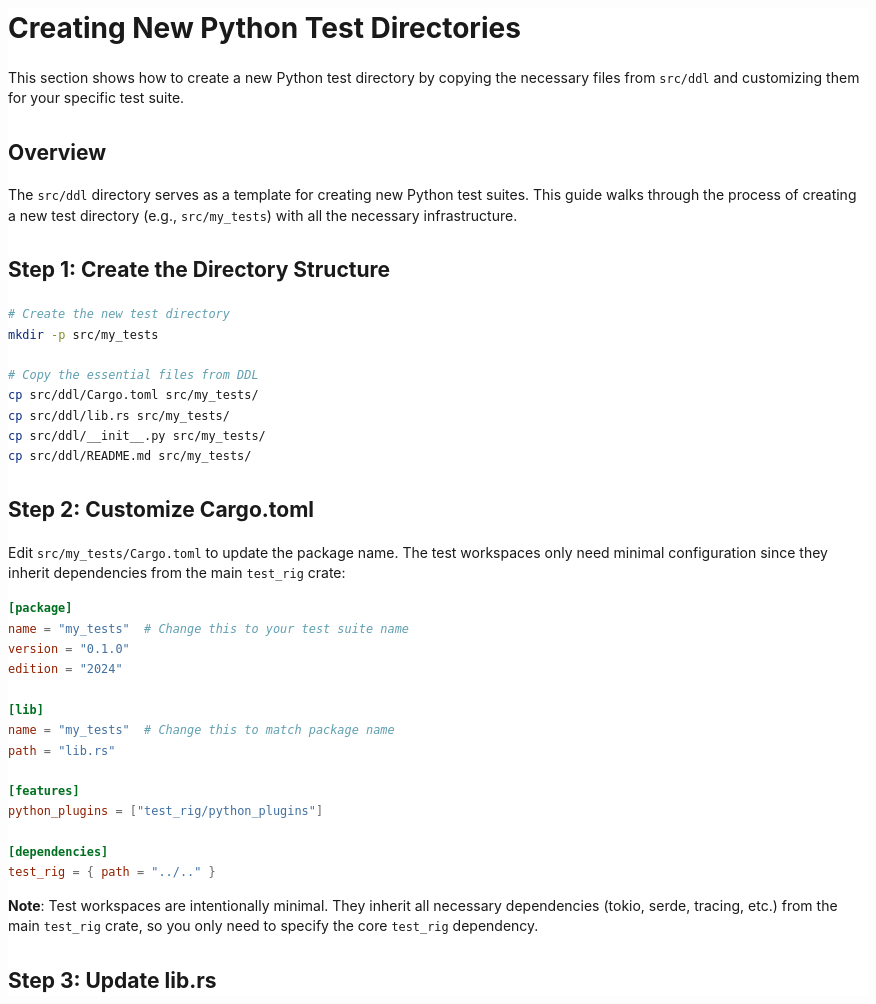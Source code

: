 
# Creating New Python Test Directories

This section shows how to create a new Python test directory by copying the necessary files from `src/ddl` and customizing them for your specific test suite.

## Overview

The `src/ddl` directory serves as a template for creating new Python test suites. This guide walks through the process of creating a new test directory (e.g., `src/my_tests`) with all the necessary infrastructure.

## Step 1: Create the Directory Structure

```bash
# Create the new test directory
mkdir -p src/my_tests

# Copy the essential files from DDL
cp src/ddl/Cargo.toml src/my_tests/
cp src/ddl/lib.rs src/my_tests/
cp src/ddl/__init__.py src/my_tests/
cp src/ddl/README.md src/my_tests/
```

## Step 2: Customize Cargo.toml

Edit `src/my_tests/Cargo.toml` to update the package name. The test workspaces only need minimal configuration since they inherit dependencies from the main `test_rig` crate:

```toml
[package]
name = "my_tests"  # Change this to your test suite name
version = "0.1.0"
edition = "2024"

[lib]
name = "my_tests"  # Change this to match package name
path = "lib.rs"

[features]
python_plugins = ["test_rig/python_plugins"]

[dependencies]
test_rig = { path = "../.." }
```

**Note**: Test workspaces are intentionally minimal. They inherit all necessary dependencies (tokio, serde, tracing, etc.) from the main `test_rig` crate, so you only need to specify the core `test_rig` dependency.

## Step 3: Update lib.rs
